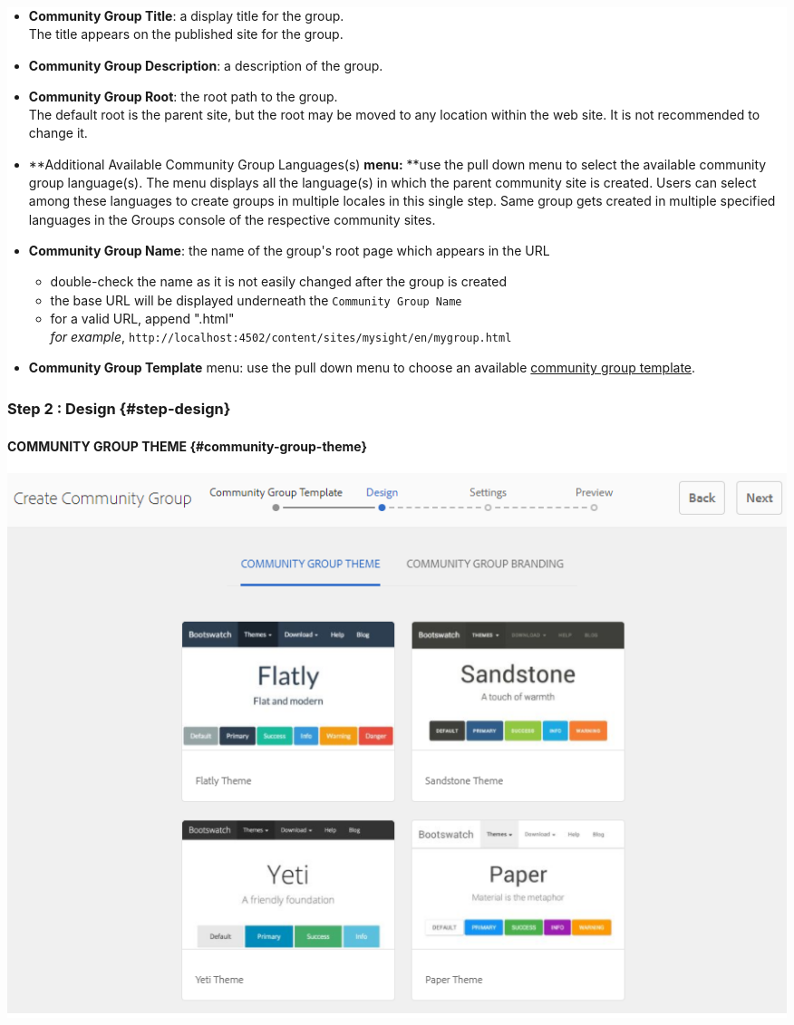 * **Community Group Title**: a display title for the group.  
  The title appears on the published site for the group.

* **Community Group Description**: a description of the group.
* **Community Group Root**: the root path to the group.  
  The default root is the parent site, but the root may be moved to any location within the web site. It is not recommended to change it.

* **Additional Available Community Group Languages(s) **menu:** **use the pull down menu to select the available community group language(s). The menu displays all the language(s) in which the parent community site is created. Users can select among these languages to create groups in multiple locales in this single step. Same group gets created in multiple specified languages in the Groups console of the respective community sites.  

* **Community Group Name**: the name of the group's root page which appears in the URL

    * double-check the name as it is not easily changed after the group is created
    * the base URL will be displayed underneath the `Community Group Name`
    * for a valid URL, append ".html"  
      *for example*, `http://localhost:4502/content/sites/mysight/en/mygroup.html`

* **Community Group Template** menu: use the pull down menu to choose an available [community group template](../../communities/using/tools.md).

### Step 2 : Design {#step-design}

#### COMMUNITY GROUP THEME {#community-group-theme}

![](assets/CommunityGroupTheme.PNG)
